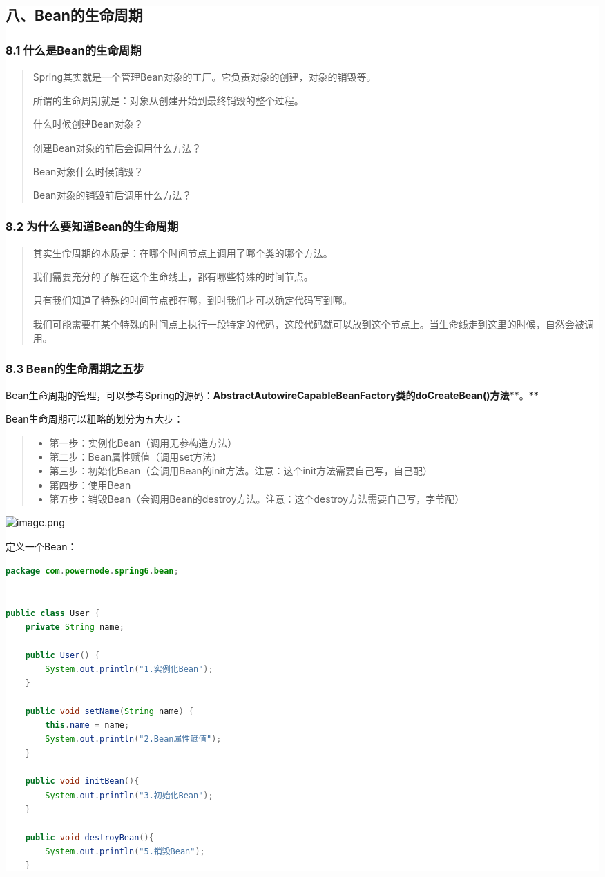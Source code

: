 ## 八、Bean的生命周期

### 8.1 什么是Bean的生命周期

> Spring其实就是一个管理Bean对象的工厂。它负责对象的创建，对象的销毁等。
>
> 所谓的生命周期就是：对象从创建开始到最终销毁的整个过程。
>
> 什么时候创建Bean对象？
>
> 创建Bean对象的前后会调用什么方法？
>
> Bean对象什么时候销毁？
>
> Bean对象的销毁前后调用什么方法？

### 8.2 为什么要知道Bean的生命周期

> 其实生命周期的本质是：在哪个时间节点上调用了哪个类的哪个方法。
>
> 我们需要充分的了解在这个生命线上，都有哪些特殊的时间节点。
>
> 只有我们知道了特殊的时间节点都在哪，到时我们才可以确定代码写到哪。
>
> 我们可能需要在某个特殊的时间点上执行一段特定的代码，这段代码就可以放到这个节点上。当生命线走到这里的时候，自然会被调用。

### 8.3 Bean的生命周期之五步

Bean生命周期的管理，可以参考Spring的源码：**AbstractAutowireCapableBeanFactory类的doCreateBean()方法****。**

Bean生命周期可以粗略的划分为五大步：

> - 第一步：实例化Bean（调用无参构造方法）
> - 第二步：Bean属性赋值（调用set方法）
> - 第三步：初始化Bean（会调用Bean的init方法。注意：这个init方法需要自己写，自己配）
> - 第四步：使用Bean
> - 第五步：销毁Bean（会调用Bean的destroy方法。注意：这个destroy方法需要自己写，字节配）

![image.png](C:\Users\fengshun\Desktop\自学\spring\图片\1665388735200-444405f6-283d-4b3a-8cdf-8c3e01743618.png)

定义一个Bean：

~~~java
package com.powernode.spring6.bean;


public class User {
    private String name;

    public User() {
        System.out.println("1.实例化Bean");
    }

    public void setName(String name) {
        this.name = name;
        System.out.println("2.Bean属性赋值");
    }

    public void initBean(){
        System.out.println("3.初始化Bean");
    }

    public void destroyBean(){
        System.out.println("5.销毁Bean");
    }
~~~